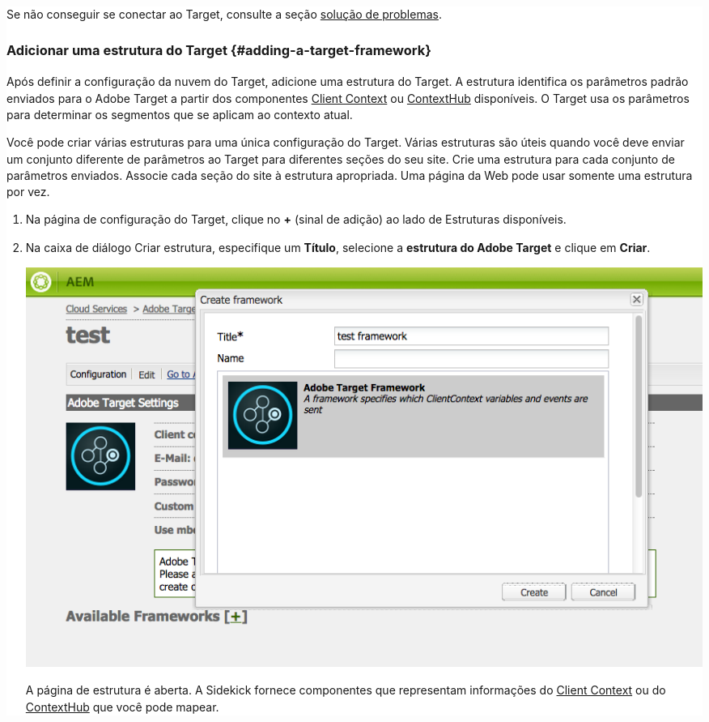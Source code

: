    Se não conseguir se conectar ao Target, consulte a seção [solução de problemas](/help/sites-administering/target-configuring.md#troubleshooting-target-connection-problems).

### Adicionar uma estrutura do Target {#adding-a-target-framework}

Após definir a configuração da nuvem do Target, adicione uma estrutura do Target. A estrutura identifica os parâmetros padrão enviados para o Adobe Target a partir dos componentes [Client Context](/help/sites-administering/client-context.md) ou [ContextHub](/help/sites-developing/ch-configuring.md) disponíveis. O Target usa os parâmetros para determinar os segmentos que se aplicam ao contexto atual.

Você pode criar várias estruturas para uma única configuração do Target. Várias estruturas são úteis quando você deve enviar um conjunto diferente de parâmetros ao Target para diferentes seções do seu site. Crie uma estrutura para cada conjunto de parâmetros enviados. Associe cada seção do site à estrutura apropriada. Uma página da Web pode usar somente uma estrutura por vez.

1. Na página de configuração do Target, clique no **+** (sinal de adição) ao lado de Estruturas disponíveis.
1. Na caixa de diálogo Criar estrutura, especifique um **Título**, selecione a **estrutura do Adobe Target** e clique em **Criar**.

   ![Caixa de diálogo Criar Estrutura](assets/chlimage_1-161.png)

   A página de estrutura é aberta. A Sidekick fornece componentes que representam informações do [Client Context](/help/sites-administering/client-context.md) ou do [ContextHub](/help/sites-developing/ch-configuring.md) que você pode mapear.
